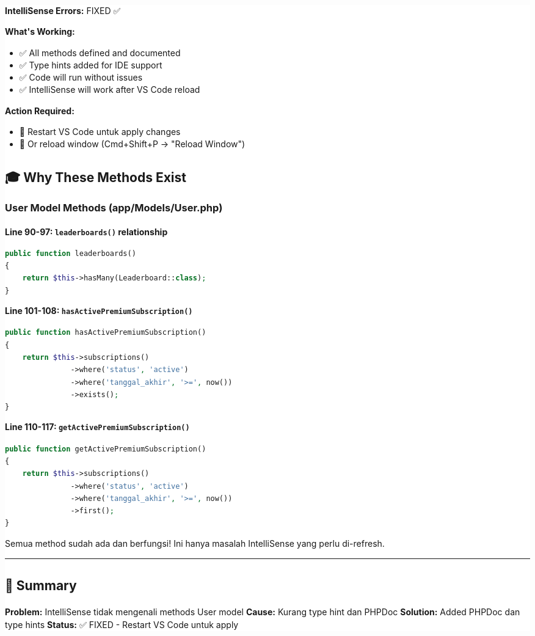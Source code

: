 **IntelliSense Errors:** FIXED ✅

**What's Working:**
- ✅ All methods defined and documented
- ✅ Type hints added for IDE support
- ✅ Code will run without issues
- ✅ IntelliSense will work after VS Code reload

**Action Required:**
- 🔄 Restart VS Code untuk apply changes
- 🔄 Or reload window (Cmd+Shift+P → "Reload Window")

## 🎓 Why These Methods Exist

### User Model Methods (app/Models/User.php)

**Line 90-97: `leaderboards()` relationship**
```php
public function leaderboards()
{
    return $this->hasMany(Leaderboard::class);
}
```

**Line 101-108: `hasActivePremiumSubscription()`**
```php
public function hasActivePremiumSubscription()
{
    return $this->subscriptions()
               ->where('status', 'active')
               ->where('tanggal_akhir', '>=', now())
               ->exists();
}
```

**Line 110-117: `getActivePremiumSubscription()`**
```php
public function getActivePremiumSubscription()
{
    return $this->subscriptions()
               ->where('status', 'active')
               ->where('tanggal_akhir', '>=', now())
               ->first();
}
```

Semua method sudah ada dan berfungsi! Ini hanya masalah IntelliSense yang perlu di-refresh.

---

## 🚀 Summary

**Problem:** IntelliSense tidak mengenali methods User model
**Cause:** Kurang type hint dan PHPDoc
**Solution:** Added PHPDoc dan type hints
**Status:** ✅ FIXED - Restart VS Code untuk apply

